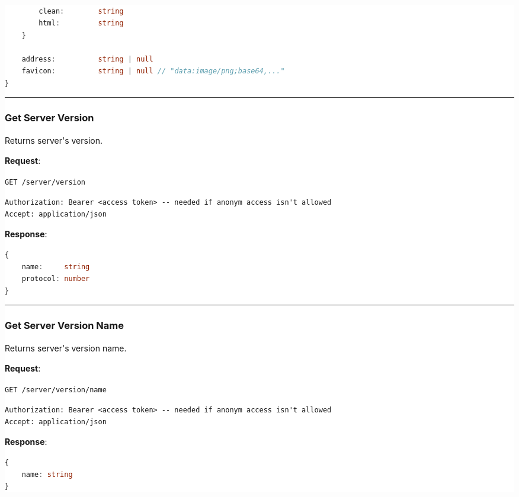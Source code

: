 ```ts
        clean:        string
        html:         string
    }

    address:          string | null
    favicon:          string | null // "data:image/png;base64,..."
}
```

<hr />

### __Get Server Version__

Returns server's version.

__Request__:

```http
GET /server/version
```

```http
Authorization: Bearer <access token> -- needed if anonym access isn't allowed
Accept: application/json
```

__Response__:

```ts
{
    name:     string
    protocol: number
}
```

<hr />

### __Get Server Version Name__

Returns server's version name.

__Request__:

```http
GET /server/version/name
```

```http
Authorization: Bearer <access token> -- needed if anonym access isn't allowed
Accept: application/json
```

__Response__:

```ts
{
    name: string
}
```
